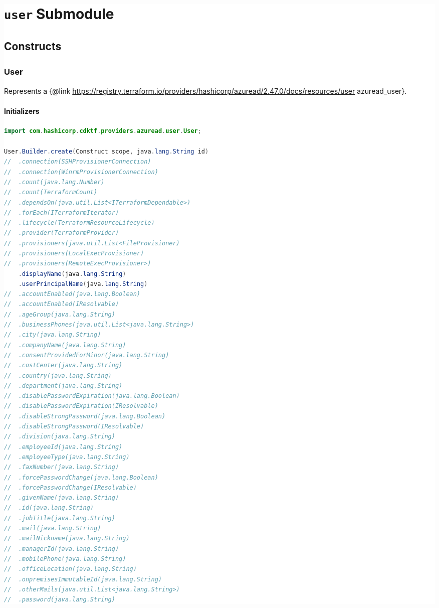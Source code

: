# `user` Submodule <a name="`user` Submodule" id="@cdktf/provider-azuread.user"></a>

## Constructs <a name="Constructs" id="Constructs"></a>

### User <a name="User" id="@cdktf/provider-azuread.user.User"></a>

Represents a {@link https://registry.terraform.io/providers/hashicorp/azuread/2.47.0/docs/resources/user azuread_user}.

#### Initializers <a name="Initializers" id="@cdktf/provider-azuread.user.User.Initializer"></a>

```java
import com.hashicorp.cdktf.providers.azuread.user.User;

User.Builder.create(Construct scope, java.lang.String id)
//  .connection(SSHProvisionerConnection)
//  .connection(WinrmProvisionerConnection)
//  .count(java.lang.Number)
//  .count(TerraformCount)
//  .dependsOn(java.util.List<ITerraformDependable>)
//  .forEach(ITerraformIterator)
//  .lifecycle(TerraformResourceLifecycle)
//  .provider(TerraformProvider)
//  .provisioners(java.util.List<FileProvisioner)
//  .provisioners(LocalExecProvisioner)
//  .provisioners(RemoteExecProvisioner>)
    .displayName(java.lang.String)
    .userPrincipalName(java.lang.String)
//  .accountEnabled(java.lang.Boolean)
//  .accountEnabled(IResolvable)
//  .ageGroup(java.lang.String)
//  .businessPhones(java.util.List<java.lang.String>)
//  .city(java.lang.String)
//  .companyName(java.lang.String)
//  .consentProvidedForMinor(java.lang.String)
//  .costCenter(java.lang.String)
//  .country(java.lang.String)
//  .department(java.lang.String)
//  .disablePasswordExpiration(java.lang.Boolean)
//  .disablePasswordExpiration(IResolvable)
//  .disableStrongPassword(java.lang.Boolean)
//  .disableStrongPassword(IResolvable)
//  .division(java.lang.String)
//  .employeeId(java.lang.String)
//  .employeeType(java.lang.String)
//  .faxNumber(java.lang.String)
//  .forcePasswordChange(java.lang.Boolean)
//  .forcePasswordChange(IResolvable)
//  .givenName(java.lang.String)
//  .id(java.lang.String)
//  .jobTitle(java.lang.String)
//  .mail(java.lang.String)
//  .mailNickname(java.lang.String)
//  .managerId(java.lang.String)
//  .mobilePhone(java.lang.String)
//  .officeLocation(java.lang.String)
//  .onpremisesImmutableId(java.lang.String)
//  .otherMails(java.util.List<java.lang.String>)
//  .password(java.lang.String)
```